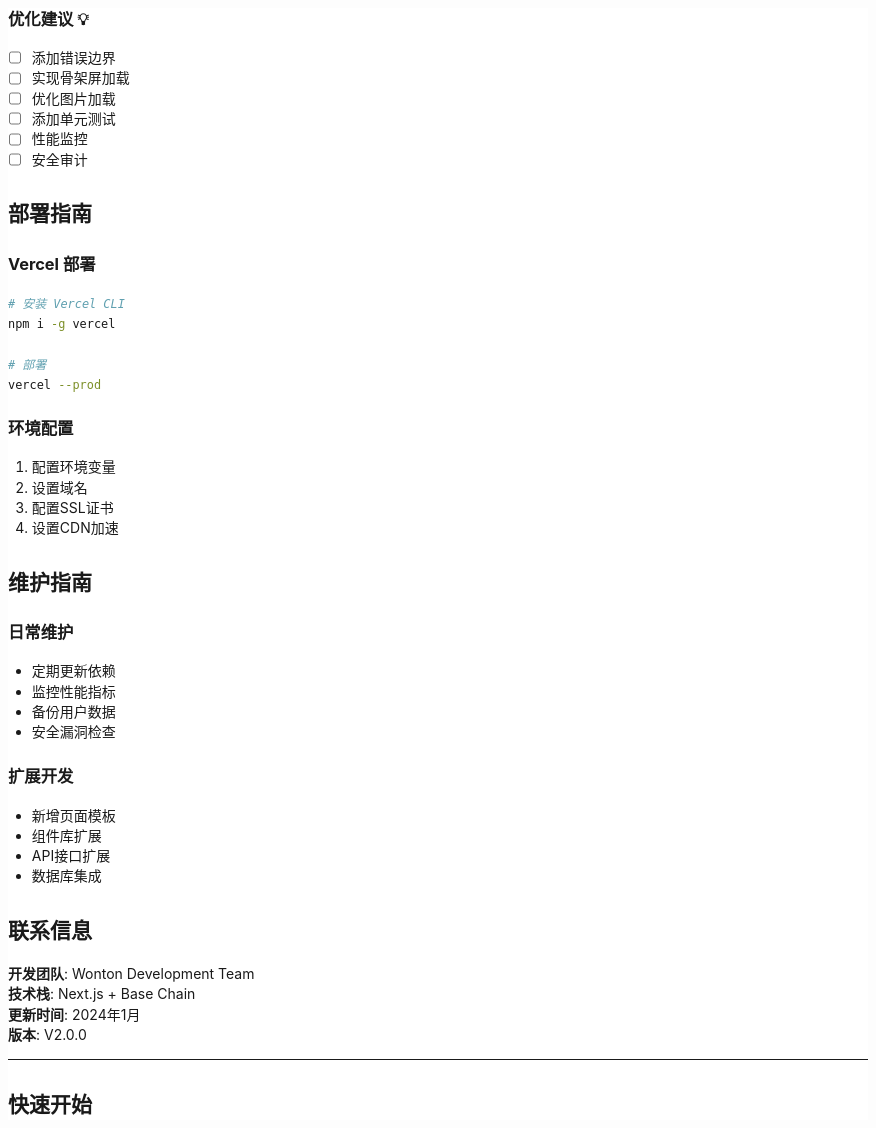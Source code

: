 ### 优化建议 💡
- [ ] 添加错误边界
- [ ] 实现骨架屏加载
- [ ] 优化图片加载
- [ ] 添加单元测试
- [ ] 性能监控
- [ ] 安全审计

## 部署指南

### Vercel 部署
```bash
# 安装 Vercel CLI
npm i -g vercel

# 部署
vercel --prod
```

### 环境配置
1. 配置环境变量
2. 设置域名
3. 配置SSL证书
4. 设置CDN加速

## 维护指南

### 日常维护
- 定期更新依赖
- 监控性能指标
- 备份用户数据
- 安全漏洞检查

### 扩展开发
- 新增页面模板
- 组件库扩展
- API接口扩展
- 数据库集成

## 联系信息

**开发团队**: Wonton Development Team  
**技术栈**: Next.js + Base Chain  
**更新时间**: 2024年1月  
**版本**: V2.0.0

---

## 快速开始

